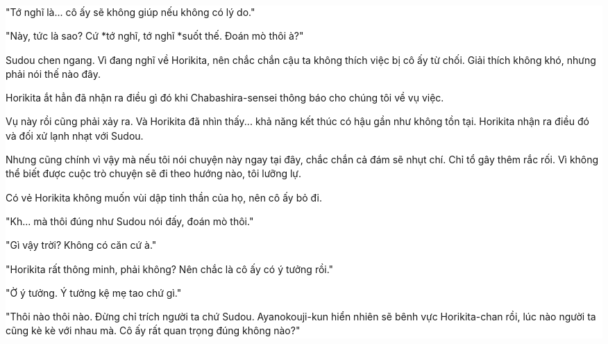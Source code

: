 \"Tớ nghĩ là... cô ấy sẽ không giúp nếu không có lý do.\"

\"Này, tức là sao? Cứ *tớ nghĩ, tớ nghĩ *suốt thế. Đoán mò thôi à?\"

Sudou chen ngang. Vì đang nghĩ về Horikita, nên chắc chắn cậu ta không thích việc bị cô ấy từ chối. Giải thích không khó, nhưng phải nói thế nào đây.

Horikita ắt hẳn đã nhận ra điều gì đó khi Chabashira-sensei thông báo cho chúng tôi về vụ việc.

Vụ này rồi cũng phải xảy ra. Và Horikita đã nhìn thấy... khả năng kết thúc có hậu gần như không tồn tại. Horikita nhận ra điều đó và đối xử lạnh nhạt với Sudou.

Nhưng cũng chính vì vậy mà nếu tôi nói chuyện này ngay tại đây, chắc chắn cả đám sẽ nhụt chí. Chỉ tổ gây thêm rắc rối. Vì không thể biết được cuộc trò chuyện sẽ đi theo hướng nào, tôi lưỡng lự.

Có vẻ Horikita không muốn vùi dập tinh thần của họ, nên cô ấy bỏ đi.

\"Kh... mà thôi đúng như Sudou nói đấy, đoán mò thôi.\"

\"Gì vậy trời? Không có căn cứ à.\"

\"Horikita rất thông minh, phải không? Nên chắc là cô ấy có ý tưởng rồi.\"

\"Ờ ý tưởng. Ý tưởng kệ mẹ tao chứ gì.\"

\"Thôi nào thôi nào. Đừng chỉ trích người ta chứ Sudou. Ayanokouji-kun hiển nhiên sẽ bênh vực Horikita-chan rồi, lúc nào người ta cũng kè kè với nhau mà. Cô ấy rất quan trọng đúng không nào?\"

